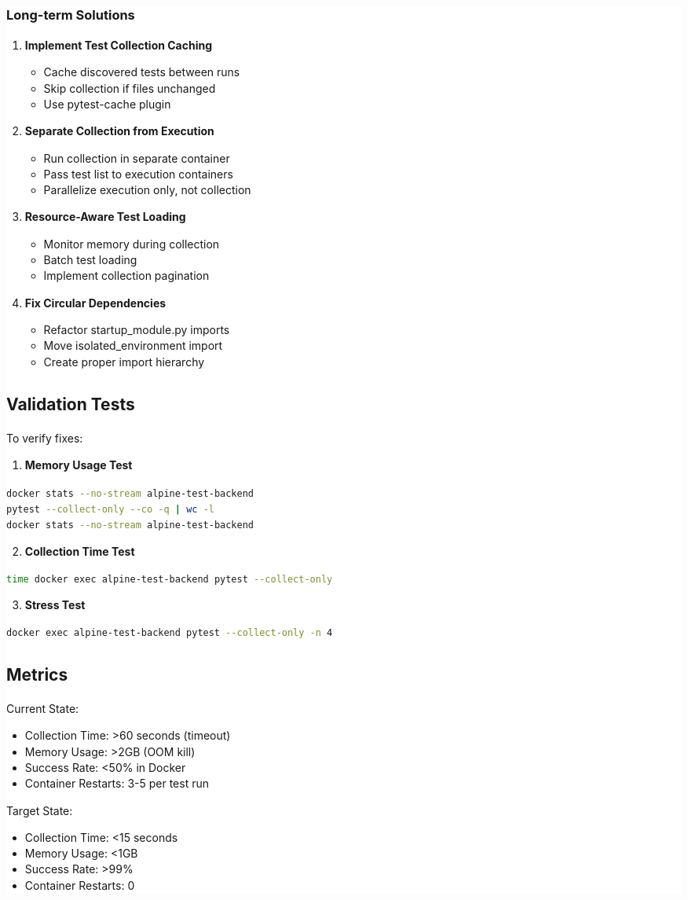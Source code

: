 ### Long-term Solutions

1. **Implement Test Collection Caching**
   - Cache discovered tests between runs
   - Skip collection if files unchanged
   - Use pytest-cache plugin

2. **Separate Collection from Execution**
   - Run collection in separate container
   - Pass test list to execution containers
   - Parallelize execution only, not collection

3. **Resource-Aware Test Loading**
   - Monitor memory during collection
   - Batch test loading
   - Implement collection pagination

4. **Fix Circular Dependencies**
   - Refactor startup_module.py imports
   - Move isolated_environment import
   - Create proper import hierarchy

## Validation Tests

To verify fixes:

1. **Memory Usage Test**
```bash
docker stats --no-stream alpine-test-backend
pytest --collect-only --co -q | wc -l
docker stats --no-stream alpine-test-backend
```

2. **Collection Time Test**
```bash
time docker exec alpine-test-backend pytest --collect-only
```

3. **Stress Test**
```bash
docker exec alpine-test-backend pytest --collect-only -n 4
```

## Metrics

Current State:
- Collection Time: >60 seconds (timeout)
- Memory Usage: >2GB (OOM kill)
- Success Rate: <50% in Docker
- Container Restarts: 3-5 per test run

Target State:
- Collection Time: <15 seconds
- Memory Usage: <1GB
- Success Rate: >99%
- Container Restarts: 0
